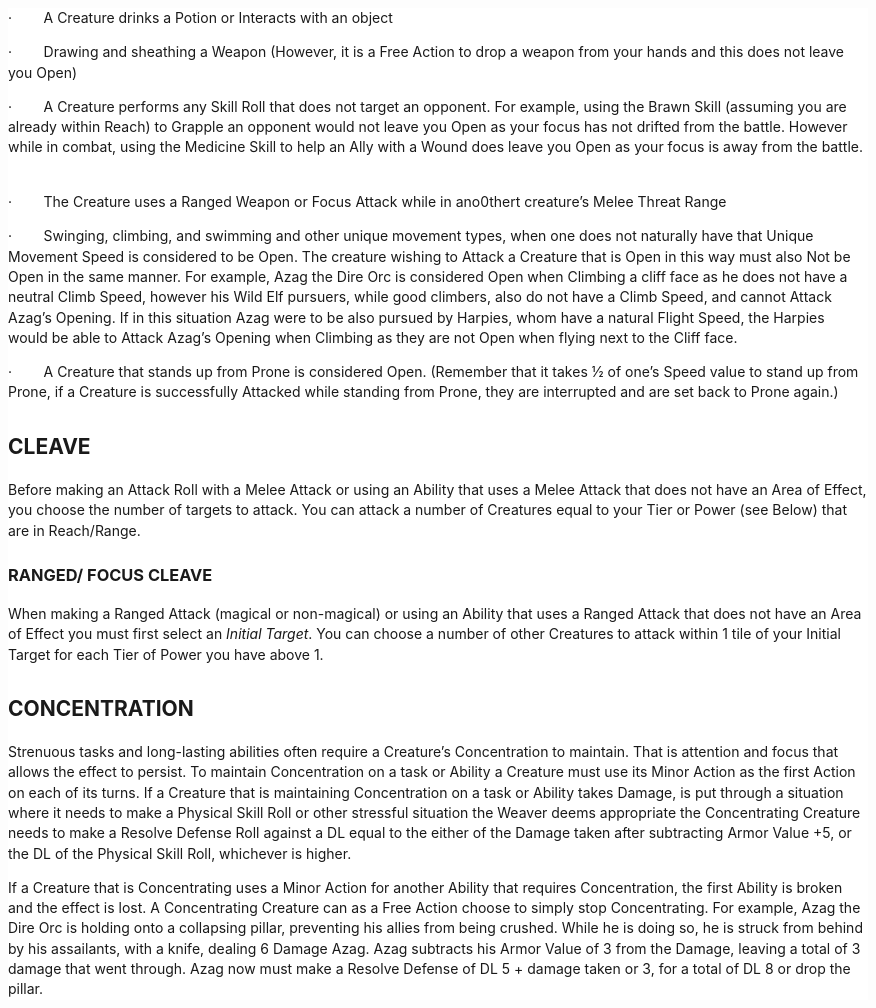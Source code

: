 ·        A Creature drinks a Potion or Interacts with an object

·        Drawing and sheathing a Weapon (However, it is a Free Action to drop a weapon from your hands and this does not leave you Open)

·        A Creature performs any Skill Roll that does not target an opponent. For example, using the Brawn Skill (assuming you are already within Reach) to Grapple an opponent would not leave you Open as your focus has not drifted from the battle. However while in combat, using the Medicine Skill to help an Ally with a Wound does leave you Open as your focus is away from the battle.  

·        The Creature uses a Ranged Weapon or Focus Attack while in ano0thert creature’s Melee Threat Range

·        Swinging, climbing, and swimming and other unique movement types, when one does not naturally have that Unique Movement Speed is considered to be Open. The creature wishing to Attack a Creature that is Open in this way must also Not be Open in the same manner. For example, Azag the Dire Orc is considered Open when Climbing a cliff face as he does not have a neutral Climb Speed, however his Wild Elf pursuers, while good climbers, also do not have a Climb Speed, and cannot Attack Azag’s Opening. If in this situation Azag were to be also pursued by Harpies, whom have a natural Flight Speed, the Harpies would be able to Attack Azag’s Opening when Climbing as they are not Open when flying next to the Cliff face.  

·        A Creature that stands up from Prone is considered Open. (Remember that it takes ½ of one’s Speed value to stand up from Prone, if a Creature is successfully Attacked while standing from Prone, they are interrupted and are set back to Prone again.)

## CLEAVE

Before making an Attack Roll with a Melee Attack or using an Ability that uses a Melee Attack that does not have an Area of Effect, you choose the number of targets to attack. You can attack a number of Creatures equal to your Tier or Power (see Below) that are in Reach/Range. 

### RANGED/ FOCUS CLEAVE

 When making a Ranged Attack (magical or non-magical) or using an Ability that uses a Ranged Attack that does not have an Area of Effect you must first select an _Initial Target_. You can choose a number of other Creatures to attack within 1 tile of your Initial Target for each Tier of Power you have above 1.

## CONCENTRATION

Strenuous tasks and long-lasting abilities often require a Creature’s Concentration to maintain. That is attention and focus that allows the effect to persist. To maintain Concentration on a task or Ability a Creature must use its Minor Action as the first Action on each of its turns. If a Creature that is maintaining Concentration on a task or Ability takes Damage, is put through a situation where it needs to make a Physical Skill Roll or other stressful situation the Weaver deems appropriate the Concentrating Creature needs to make a Resolve Defense Roll against a DL equal to the either of the Damage taken after subtracting Armor Value +5, or the DL of the Physical Skill Roll, whichever is higher.

If a Creature that is Concentrating uses a Minor Action for another Ability that requires Concentration, the first Ability is broken and the effect is lost. A Concentrating Creature can as a Free Action choose to simply stop Concentrating. For example, Azag the Dire Orc is holding onto a collapsing pillar, preventing his allies from being crushed. While he is doing so, he is struck from behind by his assailants, with a knife, dealing 6 Damage Azag. Azag subtracts his Armor Value of 3 from the Damage, leaving a total of 3 damage that went through. Azag now must make a Resolve Defense of DL 5 + damage taken or 3, for a total of DL 8 or drop the pillar. 
